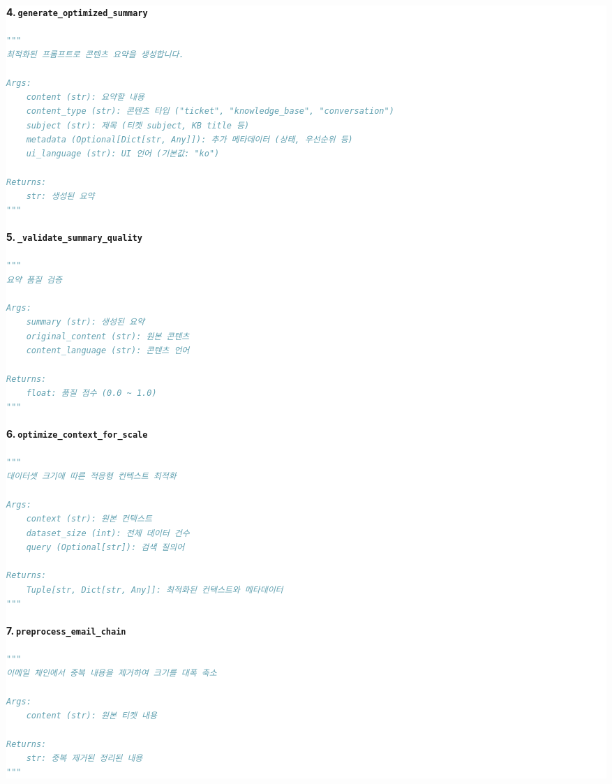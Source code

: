 #### 4. `generate_optimized_summary`

```python
"""
최적화된 프롬프트로 콘텐츠 요약을 생성합니다.

Args:
    content (str): 요약할 내용
    content_type (str): 콘텐츠 타입 ("ticket", "knowledge_base", "conversation")
    subject (str): 제목 (티켓 subject, KB title 등)
    metadata (Optional[Dict[str, Any]]): 추가 메타데이터 (상태, 우선순위 등)
    ui_language (str): UI 언어 (기본값: "ko")

Returns:
    str: 생성된 요약
"""
```

#### 5. `_validate_summary_quality`

```python
"""
요약 품질 검증

Args:
    summary (str): 생성된 요약
    original_content (str): 원본 콘텐츠
    content_language (str): 콘텐츠 언어

Returns:
    float: 품질 점수 (0.0 ~ 1.0)
"""
```

#### 6. `optimize_context_for_scale`

```python
"""
데이터셋 크기에 따른 적응형 컨텍스트 최적화

Args:
    context (str): 원본 컨텍스트
    dataset_size (int): 전체 데이터 건수
    query (Optional[str]): 검색 질의어

Returns:
    Tuple[str, Dict[str, Any]]: 최적화된 컨텍스트와 메타데이터
"""
```

#### 7. `preprocess_email_chain`

```python
"""
이메일 체인에서 중복 내용을 제거하여 크기를 대폭 축소

Args:
    content (str): 원본 티켓 내용

Returns:
    str: 중복 제거된 정리된 내용
"""
```
